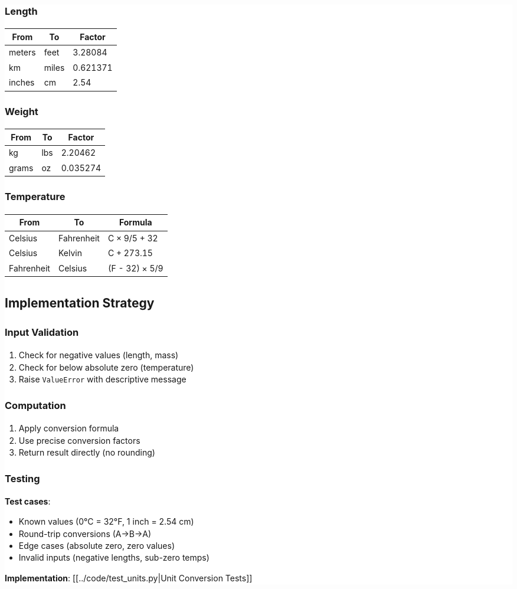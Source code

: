 ### Length

| From       | To          | Factor   |
|------------|-------------|----------|
| meters     | feet        | 3.28084  |
| km         | miles       | 0.621371 |
| inches     | cm          | 2.54     |

### Weight

| From       | To          | Factor   |
|------------|-------------|----------|
| kg         | lbs         | 2.20462  |
| grams      | oz          | 0.035274 |

### Temperature

| From       | To          | Formula           |
|------------|-------------|-------------------|
| Celsius    | Fahrenheit  | C × 9/5 + 32      |
| Celsius    | Kelvin      | C + 273.15        |
| Fahrenheit | Celsius     | (F - 32) × 5/9    |

## Implementation Strategy

### Input Validation

1. Check for negative values (length, mass)
2. Check for below absolute zero (temperature)
3. Raise `ValueError` with descriptive message

### Computation

1. Apply conversion formula
2. Use precise conversion factors
3. Return result directly (no rounding)

### Testing

**Test cases**:

- Known values (0°C = 32°F, 1 inch = 2.54 cm)
- Round-trip conversions (A→B→A)
- Edge cases (absolute zero, zero values)
- Invalid inputs (negative lengths, sub-zero temps)

**Implementation**: [[../code/test_units.py|Unit Conversion Tests]]
